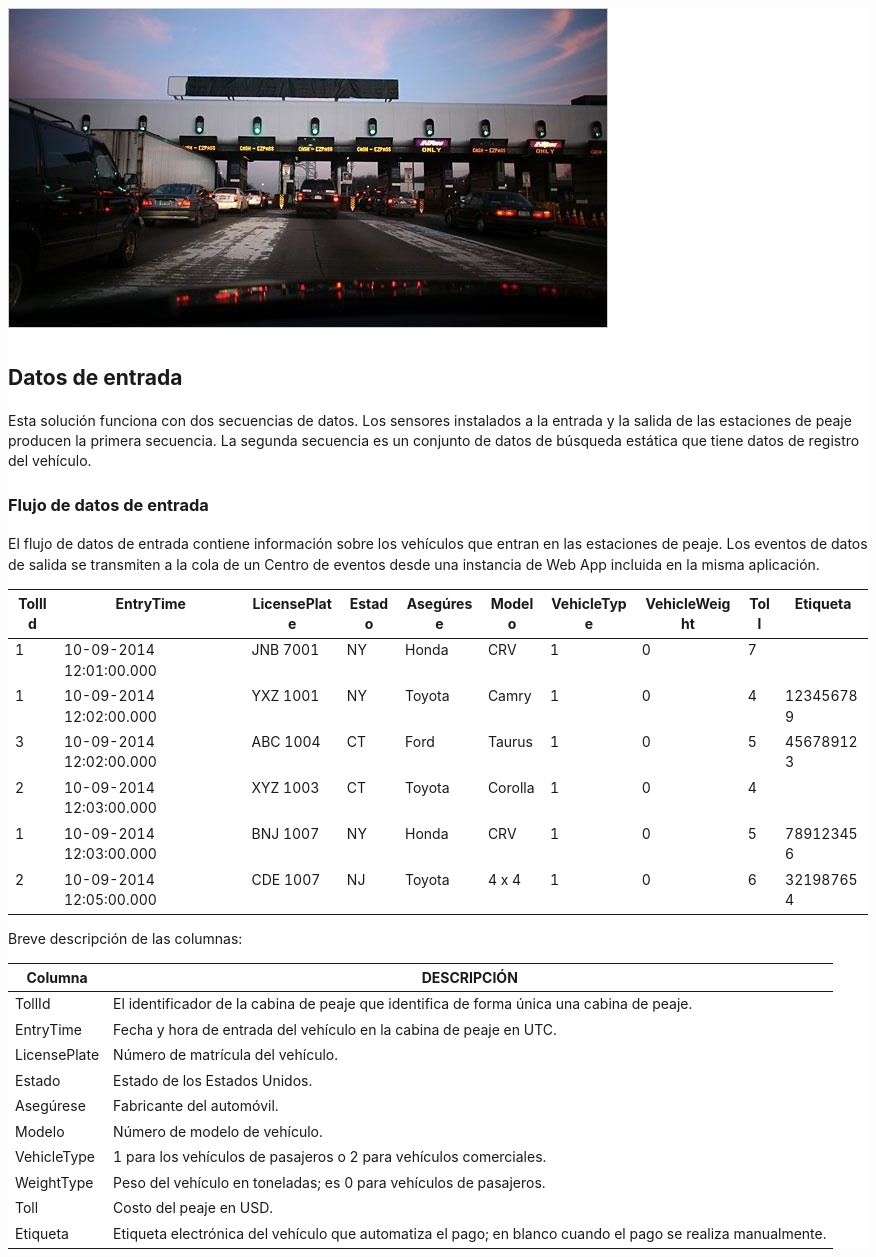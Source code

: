 ![Imagen de automóviles en cabinas de peaje](media/stream-analytics-build-an-iot-solution-using-stream-analytics/image1.jpg)

## <a name="incoming-data"></a>Datos de entrada
Esta solución funciona con dos secuencias de datos. Los sensores instalados a la entrada y la salida de las estaciones de peaje producen la primera secuencia. La segunda secuencia es un conjunto de datos de búsqueda estática que tiene datos de registro del vehículo.

### <a name="entry-data-stream"></a>Flujo de datos de entrada
El flujo de datos de entrada contiene información sobre los vehículos que entran en las estaciones de peaje. Los eventos de datos de salida se transmiten a la cola de un Centro de eventos desde una instancia de Web App incluida en la misma aplicación.

| TollId | EntryTime | LicensePlate | Estado | Asegúrese | Modelo | VehicleType | VehicleWeight | Toll | Etiqueta |
| --- | --- | --- | --- | --- | --- | --- | --- | --- | --- |
| 1 |10-09-2014 12:01:00.000 |JNB 7001 |NY |Honda |CRV |1 |0 |7 | |
| 1 |10-09-2014 12:02:00.000 |YXZ 1001 |NY |Toyota |Camry |1 |0 |4 |123456789 |
| 3 |10-09-2014 12:02:00.000 |ABC 1004 |CT |Ford |Taurus |1 |0 |5 |456789123 |
| 2 |10-09-2014 12:03:00.000 |XYZ 1003 |CT |Toyota |Corolla |1 |0 |4 | |
| 1 |10-09-2014 12:03:00.000 |BNJ 1007 |NY |Honda |CRV |1 |0 |5 |789123456 |
| 2 |10-09-2014 12:05:00.000 |CDE 1007 |NJ |Toyota |4 x 4 |1 |0 |6 |321987654 |

Breve descripción de las columnas:

| Columna | DESCRIPCIÓN |
| --- | --- |
| TollId |El identificador de la cabina de peaje que identifica de forma única una cabina de peaje. |
| EntryTime |Fecha y hora de entrada del vehículo en la cabina de peaje en UTC. |
| LicensePlate |Número de matrícula del vehículo. |
| Estado |Estado de los Estados Unidos. |
| Asegúrese |Fabricante del automóvil. |
| Modelo |Número de modelo de vehículo. |
| VehicleType |1 para los vehículos de pasajeros o 2 para vehículos comerciales. |
| WeightType |Peso del vehículo en toneladas; es 0 para vehículos de pasajeros. |
| Toll |Costo del peaje en USD. |
| Etiqueta |Etiqueta electrónica del vehículo que automatiza el pago; en blanco cuando el pago se realiza manualmente. |
